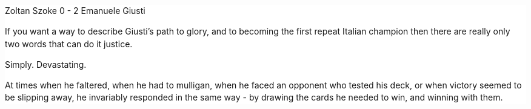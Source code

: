 
Zoltan Szoke 0 - 2 Emanuele Giusti


If you want a way to describe Giusti’s path to glory, and to becoming the first repeat Italian champion then there are really only two words that can do it justice.


Simply. Devastating.


At times when he faltered, when he had to mulligan, when he faced an opponent who tested his deck, or when victory seemed to be slipping away, he invariably responded in the same way - by drawing the cards he needed to win, and winning with them.



 

